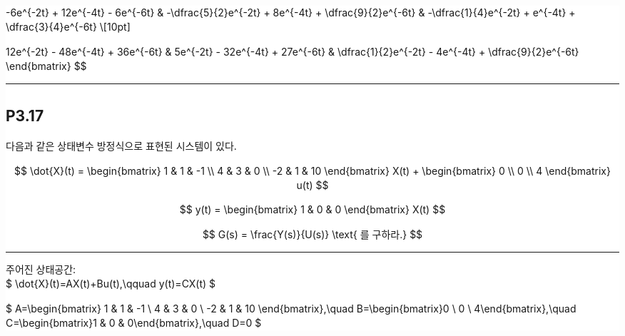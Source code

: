 -6e^{-2t} + 12e^{-4t} - 6e^{-6t} &
-\dfrac{5}{2}e^{-2t} + 8e^{-4t} + \dfrac{9}{2}e^{-6t} &
-\dfrac{1}{4}e^{-2t} + e^{-4t} + \dfrac{3}{4}e^{-6t} \\[10pt]

12e^{-2t} - 48e^{-4t} + 36e^{-6t} &
5e^{-2t} - 32e^{-4t} + 27e^{-6t} &
\dfrac{1}{2}e^{-2t} - 4e^{-4t} + \dfrac{9}{2}e^{-6t}
\end{bmatrix}
$$


---

## P3.17

다음과 같은 상태변수 방정식으로 표현된 시스템이 있다.

$$
\dot{X}(t) =
\begin{bmatrix}
1 & 1 & -1 \\
4 & 3 & 0 \\
-2 & 1 & 10
\end{bmatrix} X(t) +
\begin{bmatrix}
0 \\
0 \\
4
\end{bmatrix} u(t)
$$

$$
y(t) =
\begin{bmatrix}
1 & 0 & 0
\end{bmatrix} X(t)
$$

$$
G(s) = \frac{Y(s)}{U(s)} \text{ 를 구하라.}
$$

---


주어진 상태공간:  
$
\dot{X}(t)=AX(t)+Bu(t),\qquad y(t)=CX(t)
$

$
A=\begin{bmatrix}
1 & 1 & -1 \\
4 & 3 & 0 \\
-2 & 1 & 10
\end{bmatrix},\quad
B=\begin{bmatrix}0 \\ 0 \\ 4\end{bmatrix},\quad
C=\begin{bmatrix}1 & 0 & 0\end{bmatrix},\quad
D=0
$
